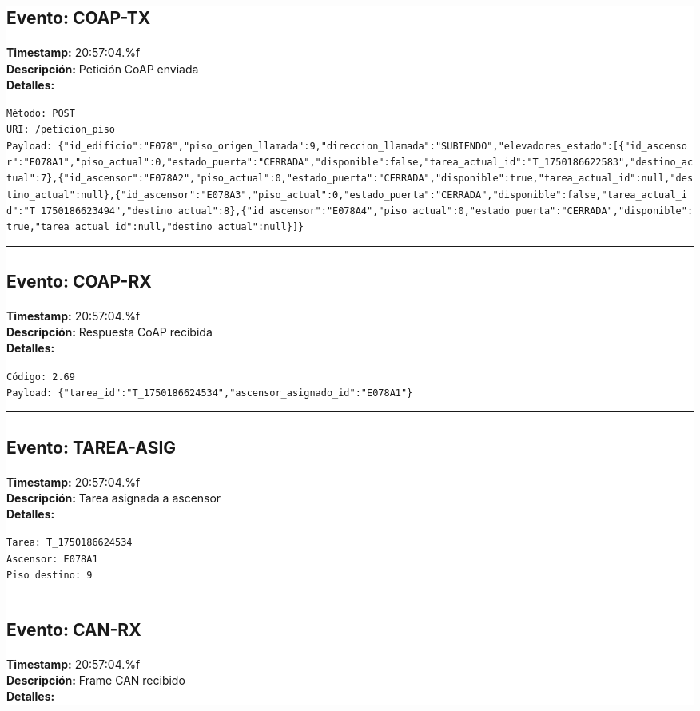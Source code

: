 
## Evento: COAP-TX

**Timestamp:** 20:57:04.%f  
**Descripción:** Petición CoAP enviada  
**Detalles:**

```
Método: POST
URI: /peticion_piso
Payload: {"id_edificio":"E078","piso_origen_llamada":9,"direccion_llamada":"SUBIENDO","elevadores_estado":[{"id_ascensor":"E078A1","piso_actual":0,"estado_puerta":"CERRADA","disponible":false,"tarea_actual_id":"T_1750186622583","destino_actual":7},{"id_ascensor":"E078A2","piso_actual":0,"estado_puerta":"CERRADA","disponible":true,"tarea_actual_id":null,"destino_actual":null},{"id_ascensor":"E078A3","piso_actual":0,"estado_puerta":"CERRADA","disponible":false,"tarea_actual_id":"T_1750186623494","destino_actual":8},{"id_ascensor":"E078A4","piso_actual":0,"estado_puerta":"CERRADA","disponible":true,"tarea_actual_id":null,"destino_actual":null}]}
```

---

## Evento: COAP-RX

**Timestamp:** 20:57:04.%f  
**Descripción:** Respuesta CoAP recibida  
**Detalles:**

```
Código: 2.69
Payload: {"tarea_id":"T_1750186624534","ascensor_asignado_id":"E078A1"}
```

---

## Evento: TAREA-ASIG

**Timestamp:** 20:57:04.%f  
**Descripción:** Tarea asignada a ascensor  
**Detalles:**

```
Tarea: T_1750186624534
Ascensor: E078A1
Piso destino: 9
```

---

## Evento: CAN-RX

**Timestamp:** 20:57:04.%f  
**Descripción:** Frame CAN recibido  
**Detalles:**
